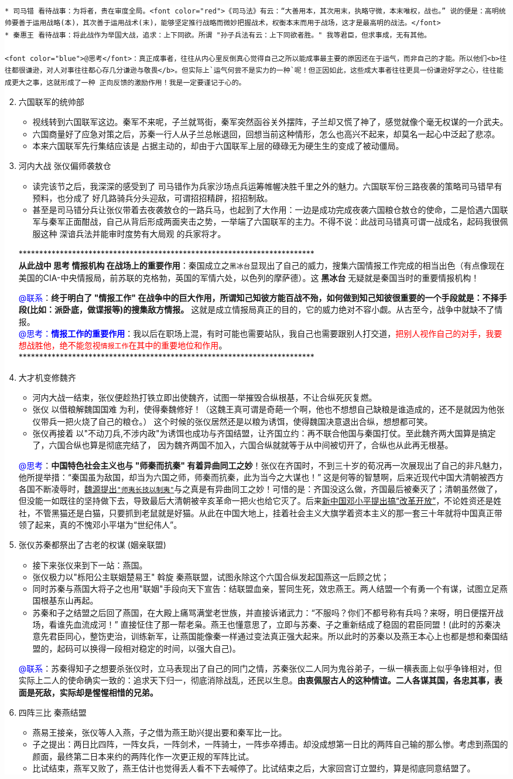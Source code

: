 	* 司马错 看待战事：为将者，贵在审度全局。<font color="red">《司马法》有云：“大善用本，其次用末，执略守微，本末唯权，战也。” 说的便是：高明统帅要善于运用战略(本)，其次善于运用战术(末)，能够坚定推行战略而微妙把握战术，权衡本末而用于战场，这才是最高明的战法。</font>
	* 秦惠王 看待战事：将此战作为举国大战，追求：上下同欲。所谓 "孙子兵法有云：上下同欲者胜。" 我等君臣，但求事成，无有其他。

	<font color="blue">@思考</font>：真正成事者，往往从内心里反倒真心觉得自己之所以能成事最主要的原因还在于运气，而非自己的才能。所以他们<b>往往都很谦逊，对人对事往往都心存几分谦逊与敬畏</b>。但实际上`运气何尝不是实力的一种`呢！但正因如此，这些成大事者往往更具一份谦逊好学之心，往往能成更大之事，这就形成了一种 正向反馈的激励作用！我是一定要谨记于心的。

2. 六国联军的统帅部 
	* 视线转到六国联军这边。秦军不来呢，子兰就骂街，秦军突然函谷关外摆阵，子兰却又慌了神了，感觉就像个毫无权谋的一介武夫。
	* 六国商量好了应急对策之后，苏秦一行人从子兰总帐退回，回想当前这种情形，怎么也高兴不起来，却莫名一起心中泛起了悲凉。
	* 本来六国联军先行集结应该是 占据主动的，却由于六国联军上层的碌碌无为硬生生的变成了被动僵局。

3. 河内大战 张仪偏师袭敖仓 
	* 读完该节之后，我深深的感受到了 司马错作为兵家沙场点兵运筹帷幄决胜千里之外的魅力。六国联军份三路夜袭的策略司马错早有预料，也分成了
	  好几路骑兵分头迎敌，可谓招招精辟，招招制敌。
	* 甚至是司马错分兵让张仪带着去夜袭敖仓的一路兵马，也起到了大作用：一边是成功完成夜袭六国粮仓敖仓的使命，二是恰遇六国联军与秦军正面酣战，自己从背后形成两面夹击之势，一举端了六国联军的主力。不得不说：此战司马错真可谓一战成名，起码我很佩服这种 深谙兵法并能审时度势有大局观 的兵家将才。
	
	************************************************************************<br>
	**从此战中 思考 情报机构 在战场上的重要作用**：秦国成立之`黑冰台`显现出了自己的威力，搜集六国情报工作完成的相当出色（有点像现在 美国的CIA-中央情报局，前苏联的克格勃，英国的军情六处，以色列的摩萨德）。这 **黑冰台** 无疑就是秦国当时的重要情报机构！

	<font color="blue">@联系</font>：**终于明白了 "情报工作" 在战争中的巨大作用，所谓知己知彼方能百战不殆，如何做到知己知彼很重要的一个手段就是：不择手段(比如：派卧底，做谍报等)的搜集敌方情报。** 这就是成立情报局真正的目的，它的威力绝对不容小觑。从古至今，战争中就缺不了情报。
	<br><font color="blue">@思考：<b>情报工作的重要作用</b></font>：我以后在职场上混，有时可能也需要站队，我自己也需要跟别人打交道，<font color="red">把别人视作自己的对手，我要想战胜他，绝不能忽视`情报工作`在其中的重要地位和作用</font>。
	<br>************************************************************************

4. 大才机变修魏齐
	* 河内大战一结束，张仪便趁热打铁立即出使魏齐，试图一举摧毁合纵根基，不让合纵死灰复燃。
	* 张仪 以借粮解魏国国难 为利，使得秦魏修好！（这魏王真可谓是奇葩一个啊，他也不想想自己缺粮是谁造成的，还不是就因为他张仪带兵一把火烧了自己的粮仓。）
	  这个时候的张仪居然还是以粮为诱饵，使得魏国决意退出合纵，想想都可笑。
	* 张仪再接着 以"不动刀兵,不涉内政"为诱饵也成功与齐国结盟，让齐国立约：再不联合他国与秦国打仗。至此魏齐两大国算是搞定了，六国合纵也算是彻底完结了，
	  因为魏齐两国不加入，六国合纵就就等于从中间被切开了，合纵也从此再无根基。

	<font color="blue">@思考</font>：<b>中国特色社会主义也与 "师秦而抗秦" 有着异曲同工之妙</b>！张仪在齐国时，不到三十岁的荀况再一次展现出了自己的非凡魅力，他所提举措：“秦国虽为敌国，却当为六国之师，师秦而抗秦，此为当今之大谋也！” 这是何等的智慧啊，后来近现代中国大清朝被西方各国不断凌辱时，<u>魏源提出`"师夷长技以制夷"`</u>与之真是有异曲同工之妙！可惜的是：齐国没这么做，齐国最后被秦灭了；清朝虽然做了，但没能一如既往的坚持做下去，导致最后大清朝被辛亥革命一把火也给它灭了。后来<u>新中国邓小平提出搞“改革开放”</u>，不论姓资还是姓社，不管黑猫还是白猫，只要抓到老鼠就是好猫。从此在中国大地上，挂着社会主义大旗学着资本主义的那一套三十年就将中国真正带领了起来，真的不愧邓小平堪为“世纪伟人”。

5. 张仪苏秦都祭出了古老的权谋 (姻亲联盟)
	* 接下来张仪来到下一站：燕国。
	* 张仪极力以"栎阳公主联姻楚易王" 斡旋 秦燕联盟，试图永除这个六国合纵发起国燕这一后顾之忧；
	* 同时苏秦与燕国大将子之也用"联姻"手段向天下宣告：结联盟血亲，誓同生死，效忠燕王。两人结盟一个有勇一个有谋，试图立足燕国根基东山再起。
	* 苏秦和子之结盟之后回了燕国，在大殿上痛骂满堂老世族，并直接诉诸武力：“不服吗？你们不都号称有兵吗？来呀，明日便摆开战场，看谁先血流成河！” 直接怔住了那一帮老枭。燕王也懂意思了，立即与苏秦、子之重新结成了稳固的君臣同盟！(此时的苏秦决意先君臣同心，整饬吏治，训练新军，让燕国能像秦一样通过变法真正强大起来。所以此时的苏秦以及燕王本心上也都是想和秦国结盟的，起码可以换得一段相对稳定的时间，以强大自己)。 

	<font color="blue">@联系</font>：苏秦得知子之想要杀张仪时，立马表现出了自己的同门之情，苏秦张仪二人同为鬼谷弟子，一纵一横表面上似乎争锋相对，但实际上二人的使命确实一致的：追求天下归一，彻底消除战乱，还民以生息。<b>由衷佩服古人的这种情谊。二人各谋其国，各忠其事，表面是死敌，实际却是惺惺相惜的兄弟。</b>

6. 四阵三比 秦燕结盟
	* 燕易王接亲，张仪等人入燕，子之借为燕王助兴提出要和秦军比一比。
	* 子之提出：两日比四阵，一阵女兵，一阵剑术，一阵骑士，一阵歩卒搏击。却没成想第一日比的两阵自己输的那么惨。考虑到燕国的颜面，最终第二日本来约的两阵化作一次更正规的军阵比试。
	* 比试结束，燕军又败了，燕王估计也觉得丢人看不下去喊停了。比试结束之后，大家回宫订立盟约，算是彻底同意结盟了。
